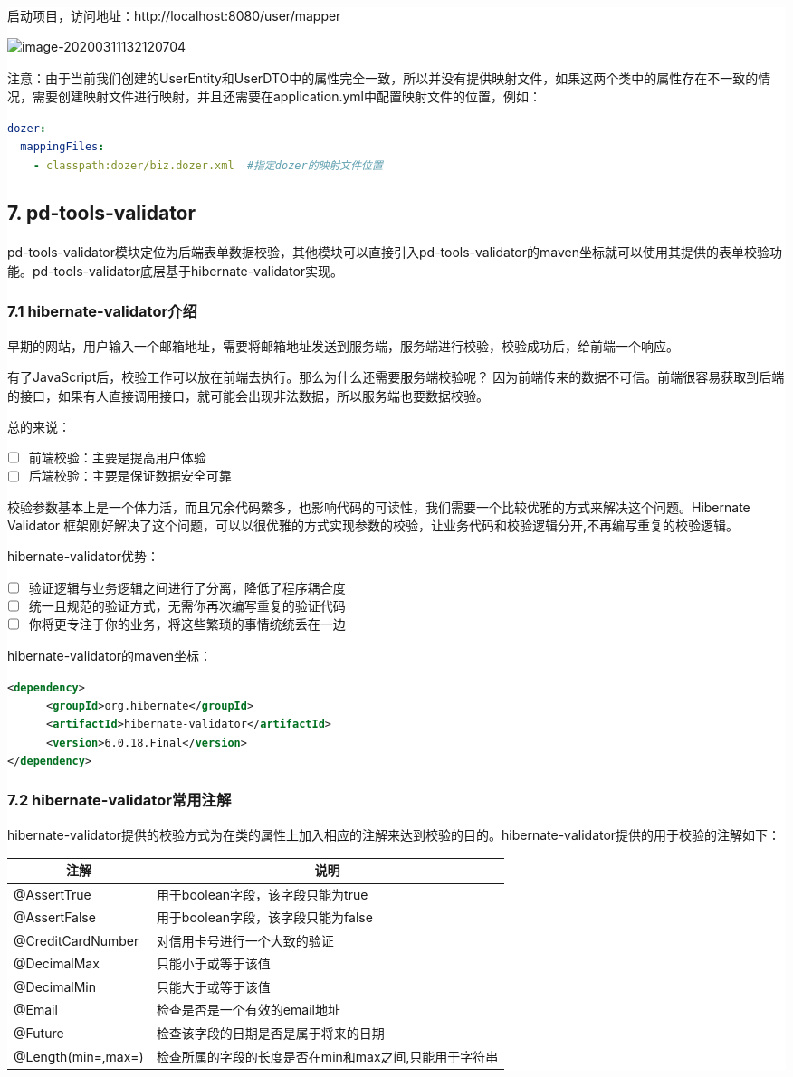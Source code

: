 

启动项目，访问地址：http://localhost:8080/user/mapper

![image-20200311132120704](https://raw.githubusercontent.com/anchuanyuan/TuChuangForITX/main/image/202201/23/005015-5689.png)

注意：由于当前我们创建的UserEntity和UserDTO中的属性完全一致，所以并没有提供映射文件，如果这两个类中的属性存在不一致的情况，需要创建映射文件进行映射，并且还需要在application.yml中配置映射文件的位置，例如：

~~~yaml
dozer:
  mappingFiles:
    - classpath:dozer/biz.dozer.xml  #指定dozer的映射文件位置
~~~

## 7. pd-tools-validator

pd-tools-validator模块定位为后端表单数据校验，其他模块可以直接引入pd-tools-validator的maven坐标就可以使用其提供的表单校验功能。pd-tools-validator底层基于hibernate-validator实现。

### 7.1 hibernate-validator介绍

早期的网站，用户输入一个邮箱地址，需要将邮箱地址发送到服务端，服务端进行校验，校验成功后，给前端一个响应。

有了JavaScript后，校验工作可以放在前端去执行。那么为什么还需要服务端校验呢？ 因为前端传来的数据不可信。前端很容易获取到后端的接口，如果有人直接调用接口，就可能会出现非法数据，所以服务端也要数据校验。

总的来说：

- [ ] 前端校验：主要是提高用户体验
- [ ] 后端校验：主要是保证数据安全可靠

校验参数基本上是一个体力活，而且冗余代码繁多，也影响代码的可读性，我们需要一个比较优雅的方式来解决这个问题。Hibernate Validator 框架刚好解决了这个问题，可以以很优雅的方式实现参数的校验，让业务代码和校验逻辑分开,不再编写重复的校验逻辑。

hibernate-validator优势：

- [ ] 验证逻辑与业务逻辑之间进行了分离，降低了程序耦合度
- [ ] 统一且规范的验证方式，无需你再次编写重复的验证代码
- [ ] 你将更专注于你的业务，将这些繁琐的事情统统丢在一边

hibernate-validator的maven坐标：

~~~xml
<dependency>
      <groupId>org.hibernate</groupId>
      <artifactId>hibernate-validator</artifactId>
      <version>6.0.18.Final</version>
</dependency>
~~~

### 7.2 hibernate-validator常用注解

hibernate-validator提供的校验方式为在类的属性上加入相应的注解来达到校验的目的。hibernate-validator提供的用于校验的注解如下：

| 注解                      | 说明                                                         |
| ------------------------- | ------------------------------------------------------------ |
| @AssertTrue               | 用于boolean字段，该字段只能为true                            |
| @AssertFalse              | 用于boolean字段，该字段只能为false                           |
| @CreditCardNumber         | 对信用卡号进行一个大致的验证                                 |
| @DecimalMax               | 只能小于或等于该值                                           |
| @DecimalMin               | 只能大于或等于该值                                           |
| @Email                    | 检查是否是一个有效的email地址                                |
| @Future                   | 检查该字段的日期是否是属于将来的日期                         |
| @Length(min=,max=)        | 检查所属的字段的长度是否在min和max之间,只能用于字符串        |